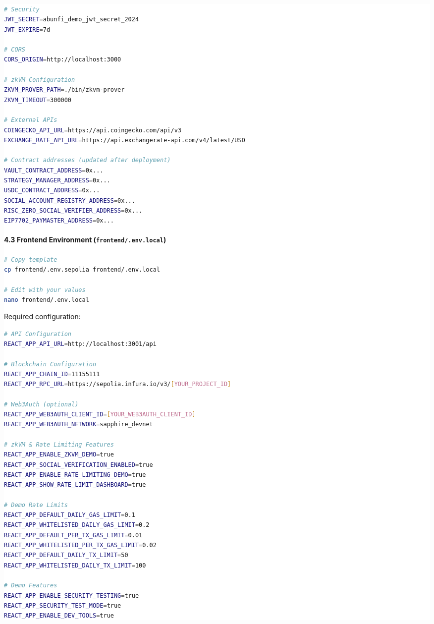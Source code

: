 ```bash
# Security
JWT_SECRET=abunfi_demo_jwt_secret_2024
JWT_EXPIRE=7d

# CORS
CORS_ORIGIN=http://localhost:3000

# zkVM Configuration
ZKVM_PROVER_PATH=./bin/zkvm-prover
ZKVM_TIMEOUT=300000

# External APIs
COINGECKO_API_URL=https://api.coingecko.com/api/v3
EXCHANGE_RATE_API_URL=https://api.exchangerate-api.com/v4/latest/USD

# Contract addresses (updated after deployment)
VAULT_CONTRACT_ADDRESS=0x...
STRATEGY_MANAGER_ADDRESS=0x...
USDC_CONTRACT_ADDRESS=0x...
SOCIAL_ACCOUNT_REGISTRY_ADDRESS=0x...
RISC_ZERO_SOCIAL_VERIFIER_ADDRESS=0x...
EIP7702_PAYMASTER_ADDRESS=0x...
```

#### 4.3 Frontend Environment (`frontend/.env.local`)
```bash
# Copy template
cp frontend/.env.sepolia frontend/.env.local

# Edit with your values
nano frontend/.env.local
```

Required configuration:
```bash
# API Configuration
REACT_APP_API_URL=http://localhost:3001/api

# Blockchain Configuration
REACT_APP_CHAIN_ID=11155111
REACT_APP_RPC_URL=https://sepolia.infura.io/v3/[YOUR_PROJECT_ID]

# Web3Auth (optional)
REACT_APP_WEB3AUTH_CLIENT_ID=[YOUR_WEB3AUTH_CLIENT_ID]
REACT_APP_WEB3AUTH_NETWORK=sapphire_devnet

# zkVM & Rate Limiting Features
REACT_APP_ENABLE_ZKVM_DEMO=true
REACT_APP_SOCIAL_VERIFICATION_ENABLED=true
REACT_APP_ENABLE_RATE_LIMITING_DEMO=true
REACT_APP_SHOW_RATE_LIMIT_DASHBOARD=true

# Demo Rate Limits
REACT_APP_DEFAULT_DAILY_GAS_LIMIT=0.1
REACT_APP_WHITELISTED_DAILY_GAS_LIMIT=0.2
REACT_APP_DEFAULT_PER_TX_GAS_LIMIT=0.01
REACT_APP_WHITELISTED_PER_TX_GAS_LIMIT=0.02
REACT_APP_DEFAULT_DAILY_TX_LIMIT=50
REACT_APP_WHITELISTED_DAILY_TX_LIMIT=100

# Demo Features
REACT_APP_ENABLE_SECURITY_TESTING=true
REACT_APP_SECURITY_TEST_MODE=true
REACT_APP_ENABLE_DEV_TOOLS=true
```